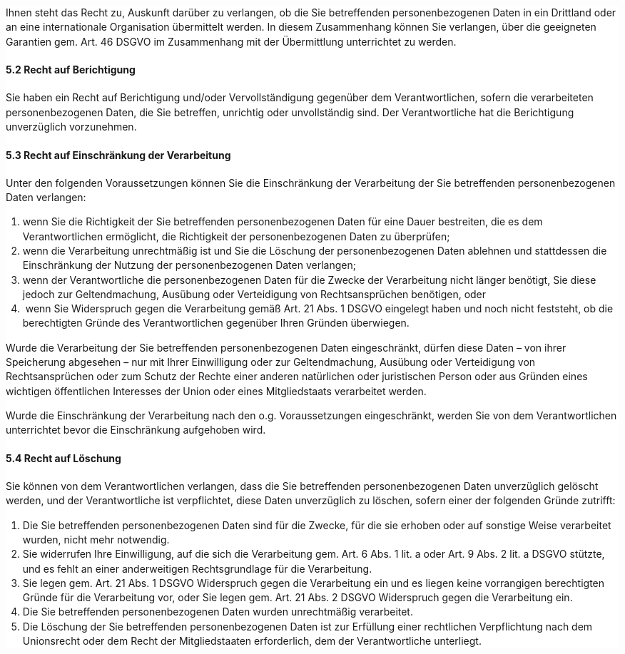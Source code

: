 Ihnen steht das Recht zu, Auskunft darüber zu verlangen, ob die Sie betreffenden personenbezogenen Daten in ein Drittland oder an eine internationale Organisation übermittelt werden. In diesem Zusammenhang können Sie verlangen, über die geeigneten Garantien gem. Art. 46 DSGVO im Zusammenhang mit der Übermittlung unterrichtet zu werden.

#### 5.2 Recht auf Berichtigung

Sie haben ein Recht auf Berichtigung und/oder Vervollständigung gegenüber dem Verantwortlichen, sofern die verarbeiteten personenbezogenen Daten, die Sie betreffen, unrichtig oder unvollständig sind. Der Verantwortliche hat die Berichtigung unverzüglich vorzunehmen.

#### 5.3 Recht auf Einschränkung der Verarbeitung

Unter den folgenden Voraussetzungen können Sie die Einschränkung der Verarbeitung der Sie betreffenden personenbezogenen Daten verlangen:

1.  wenn Sie die Richtigkeit der Sie betreffenden personenbezogenen Daten für eine Dauer bestreiten, die es dem Verantwortlichen ermöglicht, die Richtigkeit der personenbezogenen Daten zu überprüfen;
2.  wenn die Verarbeitung unrechtmäßig ist und Sie die Löschung der personenbezogenen Daten ablehnen und stattdessen die Einschränkung der Nutzung der personenbezogenen Daten verlangen;
3.  wenn der Verantwortliche die personenbezogenen Daten für die Zwecke der Verarbeitung nicht länger benötigt, Sie diese jedoch zur Geltendmachung, Ausübung oder Verteidigung von Rechtsansprüchen benötigen, oder
4.   wenn Sie Widerspruch gegen die Verarbeitung gemäß Art. 21 Abs. 1 DSGVO eingelegt haben und noch nicht feststeht, ob die berechtigten Gründe des Verantwortlichen gegenüber Ihren Gründen überwiegen.

Wurde die Verarbeitung der Sie betreffenden personenbezogenen Daten eingeschränkt, dürfen diese Daten – von ihrer Speicherung abgesehen – nur mit Ihrer Einwilligung oder zur Geltendmachung, Ausübung oder Verteidigung von Rechtsansprüchen oder zum Schutz der Rechte einer anderen natürlichen oder juristischen Person oder aus Gründen eines wichtigen öffentlichen Interesses der Union oder eines Mitgliedstaats verarbeitet werden.

Wurde die Einschränkung der Verarbeitung nach den o.g. Voraussetzungen eingeschränkt, werden Sie von dem Verantwortlichen unterrichtet bevor die Einschränkung aufgehoben wird.

#### 5.4 Recht auf Löschung

Sie können von dem Verantwortlichen verlangen, dass die Sie betreffenden personenbezogenen Daten unverzüglich gelöscht werden, und der Verantwortliche ist verpflichtet, diese Daten unverzüglich zu löschen, sofern einer der folgenden Gründe zutrifft:

1.  Die Sie betreffenden personenbezogenen Daten sind für die Zwecke, für die sie erhoben oder auf sonstige Weise verarbeitet wurden, nicht mehr notwendig.
2.  Sie widerrufen Ihre Einwilligung, auf die sich die Verarbeitung gem. Art. 6 Abs. 1 lit. a oder Art. 9 Abs. 2 lit. a DSGVO stützte, und es fehlt an einer anderweitigen Rechtsgrundlage für die Verarbeitung.
3.  Sie legen gem. Art. 21 Abs. 1 DSGVO Widerspruch gegen die Verarbeitung ein und es liegen keine vorrangigen berechtigten Gründe für die Verarbeitung vor, oder Sie legen gem. Art. 21 Abs. 2 DSGVO Widerspruch gegen die Verarbeitung ein.
4.  Die Sie betreffenden personenbezogenen Daten wurden unrechtmäßig verarbeitet.
5.  Die Löschung der Sie betreffenden personenbezogenen Daten ist zur Erfüllung einer rechtlichen Verpflichtung nach dem Unionsrecht oder dem Recht der Mitgliedstaaten erforderlich, dem der Verantwortliche unterliegt.
